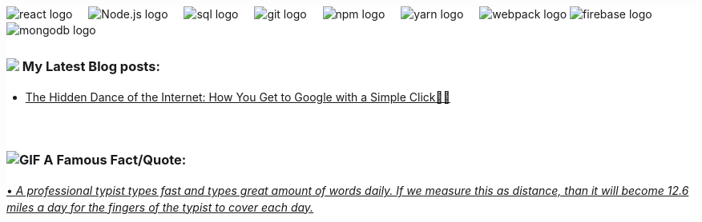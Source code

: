   <img src="https://cdn.jsdelivr.net/gh/devicons/devicon/icons/react/react-original.svg" height="40" alt="react logo" />
  <img width="12" />
  <img src="https://cdn.jsdelivr.net/gh/devicons/devicon/icons/nodejs/nodejs-original-wordmark.svg" height="40" alt="Node.js logo" />
<img width="12" />
  <img src="https://cdn.jsdelivr.net/gh/devicons/devicon/icons/sqlite/sqlite-original.svg" height="40" alt="sql logo" />
  <img width="12" />
  <img src="https://cdn.jsdelivr.net/gh/devicons/devicon/icons/git/git-original.svg" height="40" alt="git logo" />
  <img width="12" />
  <img src="https://cdn.jsdelivr.net/gh/devicons/devicon/icons/npm/npm-original-wordmark.svg" height="40" alt="npm logo" />
  <img width="12" />
  <img src="https://cdn.jsdelivr.net/gh/devicons/devicon/icons/yarn/yarn-original-wordmark.svg" height="40" alt="yarn logo" />
  <img width="12" />
  

  <img src="https://cdn.jsdelivr.net/gh/devicons/devicon/icons/webpack/webpack-original.svg" height="40" alt="webpack logo" />
  <img src="https://cdn.jsdelivr.net/gh/devicons/devicon/icons/firebase/firebase-plain-wordmark.svg" height="40" alt="firebase logo" />
<img width="12" />

<img src="https://cdn.jsdelivr.net/gh/devicons/devicon/icons/mongodb/mongodb-original-wordmark.svg" height="40" alt="mongodb logo" />
<img width="12" />



</div>
<br>

### <img src = "https://media1.giphy.com/media/JZ40cnfnN11KycrvMF/giphy.gif?cid=ecf05e47a0n3gi1bfqntqmob8g9aid1oyj2wr3ds3mg700bl&rid=giphy.gif" width = '23' /> My Latest Blog posts:

- [The Hidden Dance of the Internet: How You Get to Google with a Simple Click🤳🏾](https://www.linkedin.com/pulse/hidden-dance-internet-how-you-get-google-simple-click-adeniran-oqqzf/?trackingId=ES0wnNB5Sfa2TSuxgQWN1w%3D%3D)
<br>

### <img alt="GIF" src="https://github.com/TheDudeThatCode/TheDudeThatCode/blob/master/Assets/hmm.gif" width="20" /> A Famous Fact/Quote:
<a href="https://github.com/marketplace/actions/quote-readme">

• <i>A professional typist types fast and types great amount of words daily. If we measure this as distance, than it will become 12.6 miles a day for the fingers of the typist to cover each day.</i>

